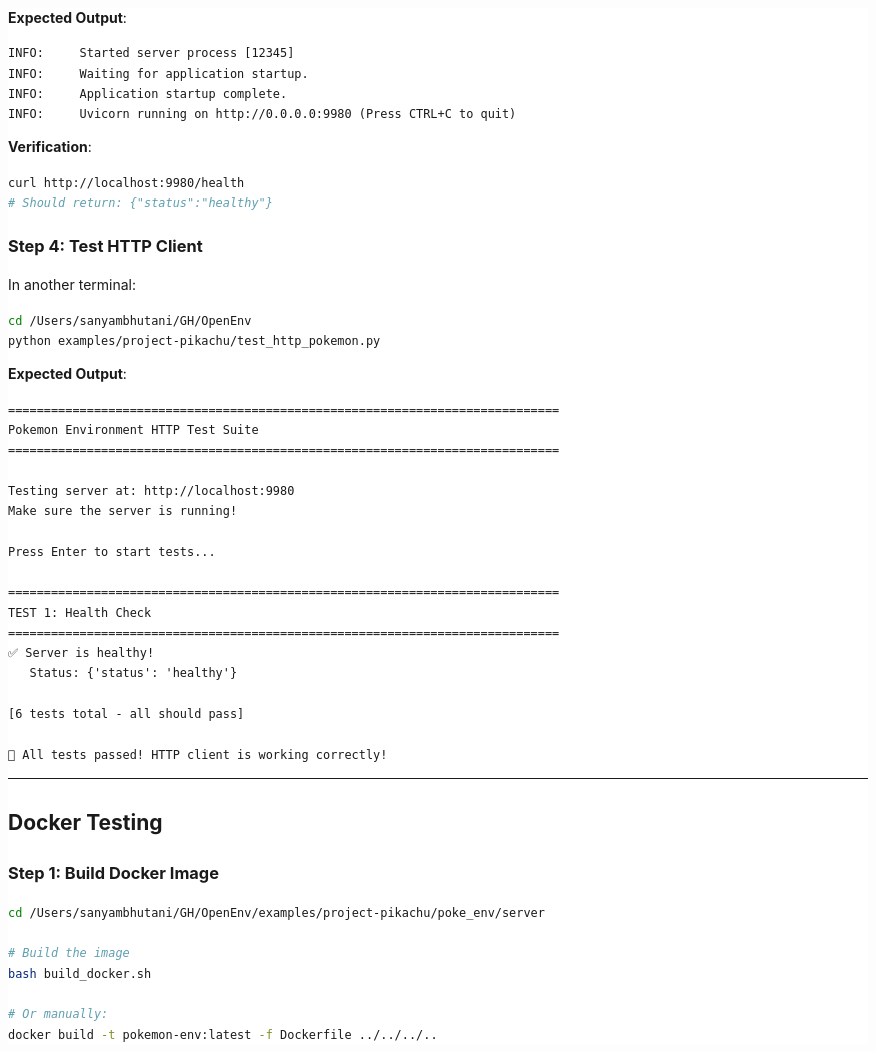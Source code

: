 **Expected Output**:
```
INFO:     Started server process [12345]
INFO:     Waiting for application startup.
INFO:     Application startup complete.
INFO:     Uvicorn running on http://0.0.0.0:9980 (Press CTRL+C to quit)
```

**Verification**:
```bash
curl http://localhost:9980/health
# Should return: {"status":"healthy"}
```

### Step 4: Test HTTP Client

In another terminal:

```bash
cd /Users/sanyambhutani/GH/OpenEnv
python examples/project-pikachu/test_http_pokemon.py
```

**Expected Output**:
```
=============================================================================
Pokemon Environment HTTP Test Suite
=============================================================================

Testing server at: http://localhost:9980
Make sure the server is running!

Press Enter to start tests...

=============================================================================
TEST 1: Health Check
=============================================================================
✅ Server is healthy!
   Status: {'status': 'healthy'}

[6 tests total - all should pass]

🎉 All tests passed! HTTP client is working correctly!
```

---

## Docker Testing

### Step 1: Build Docker Image

```bash
cd /Users/sanyambhutani/GH/OpenEnv/examples/project-pikachu/poke_env/server

# Build the image
bash build_docker.sh

# Or manually:
docker build -t pokemon-env:latest -f Dockerfile ../../../..
```
